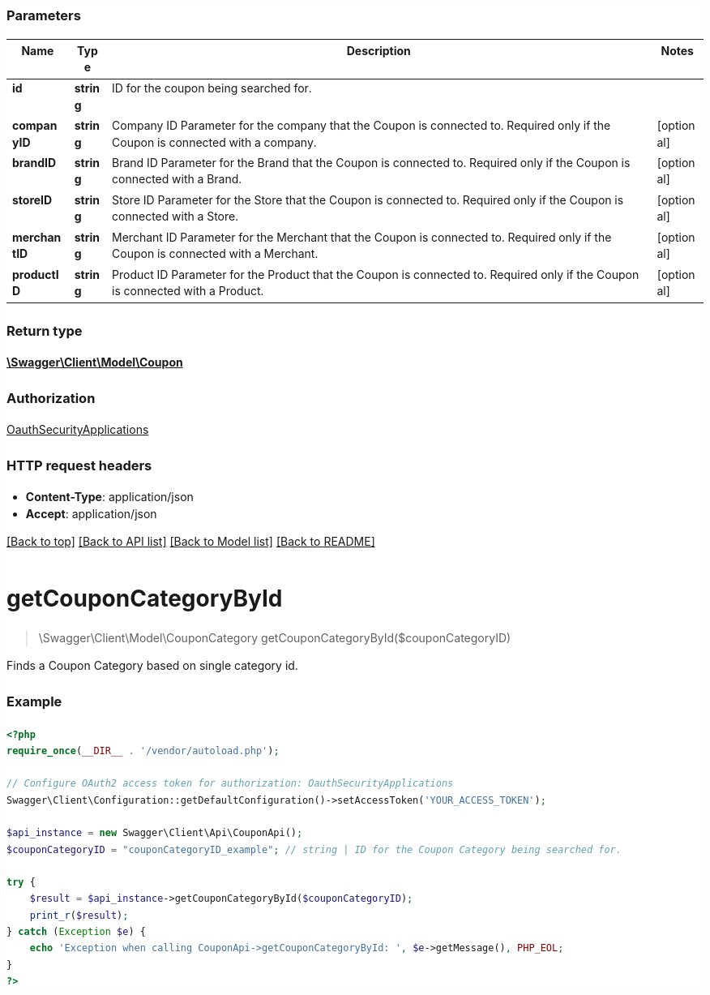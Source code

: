 ### Parameters

Name | Type | Description  | Notes
------------- | ------------- | ------------- | -------------
 **id** | **string**| ID for the coupon being searched for. |
 **companyID** | **string**| Company ID Parameter for the company that the Coupon is connected to. Required only if the Coupon is connected with a company. | [optional]
 **brandID** | **string**| Brand ID Parameter for the Brand that the Coupon is connected to. Required only if the Coupon is connected with a Brand. | [optional]
 **storeID** | **string**| Store ID Parameter for the Store that the Coupon is connected to. Required only if the Coupon is connected with a Store. | [optional]
 **merchantID** | **string**| Merchant ID Parameter for the Merchant that the Coupon is connected to. Required only if the Coupon is connected with a Merchant. | [optional]
 **productID** | **string**| Product ID Parameter for the Product that the Coupon is connected to. Required only if the Coupon is connected with a Product. | [optional]

### Return type

[**\Swagger\Client\Model\Coupon**](../Model/Coupon.md)

### Authorization

[OauthSecurityApplications](../../README.md#OauthSecurityApplications)

### HTTP request headers

 - **Content-Type**: application/json
 - **Accept**: application/json

[[Back to top]](#) [[Back to API list]](../../README.md#documentation-for-api-endpoints) [[Back to Model list]](../../README.md#documentation-for-models) [[Back to README]](../../README.md)

# **getCouponCategoryById**
> \Swagger\Client\Model\CouponCategory getCouponCategoryById($couponCategoryID)



Finds a Coupon Category based on single category id.

### Example
```php
<?php
require_once(__DIR__ . '/vendor/autoload.php');

// Configure OAuth2 access token for authorization: OauthSecurityApplications
Swagger\Client\Configuration::getDefaultConfiguration()->setAccessToken('YOUR_ACCESS_TOKEN');

$api_instance = new Swagger\Client\Api\CouponApi();
$couponCategoryID = "couponCategoryID_example"; // string | ID for the Coupon Category being searched for.

try {
    $result = $api_instance->getCouponCategoryById($couponCategoryID);
    print_r($result);
} catch (Exception $e) {
    echo 'Exception when calling CouponApi->getCouponCategoryById: ', $e->getMessage(), PHP_EOL;
}
?>
```
